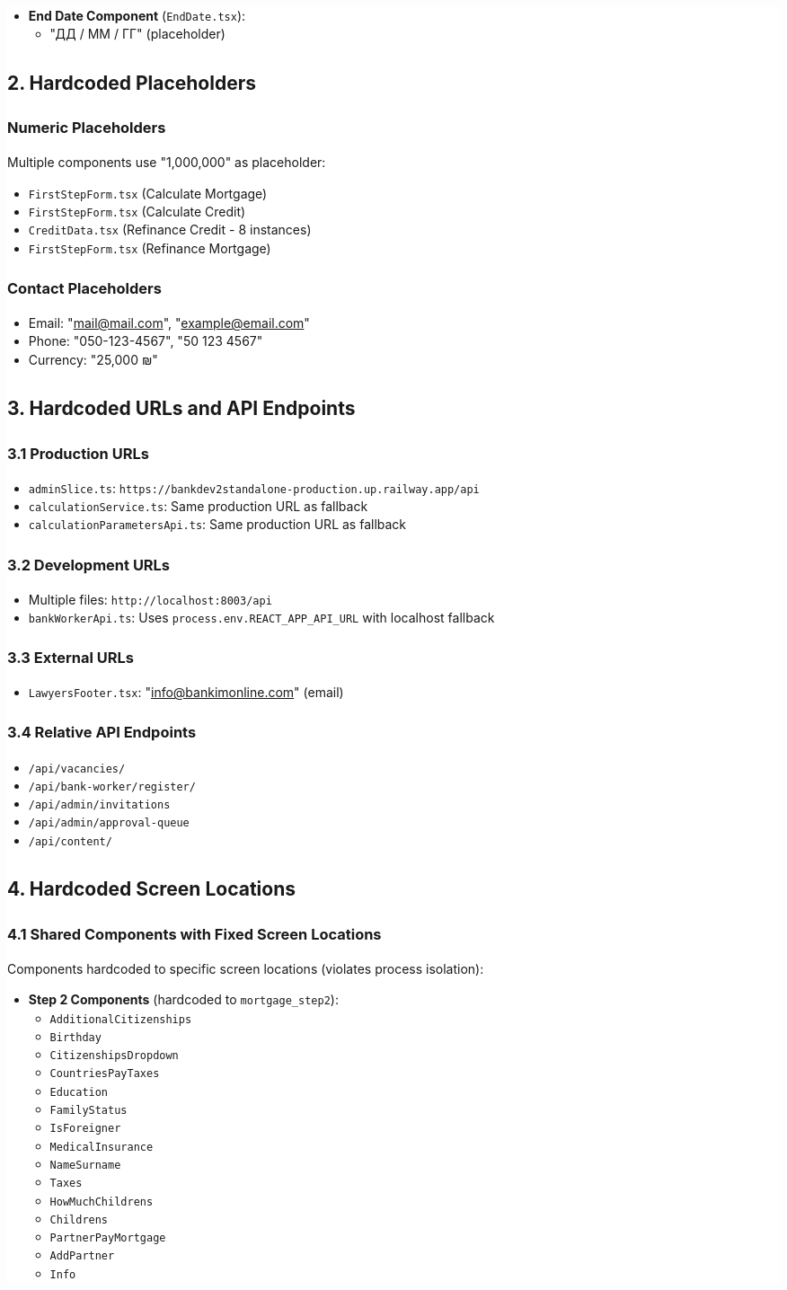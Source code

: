 - **End Date Component** (`EndDate.tsx`):
  - "ДД / ММ / ГГ" (placeholder)

## 2. Hardcoded Placeholders

### Numeric Placeholders
Multiple components use "1,000,000" as placeholder:
- `FirstStepForm.tsx` (Calculate Mortgage)
- `FirstStepForm.tsx` (Calculate Credit)  
- `CreditData.tsx` (Refinance Credit - 8 instances)
- `FirstStepForm.tsx` (Refinance Mortgage)

### Contact Placeholders
- Email: "mail@mail.com", "example@email.com"
- Phone: "050-123-4567", "50 123 4567"
- Currency: "25,000 ₪"

## 3. Hardcoded URLs and API Endpoints

### 3.1 Production URLs
- `adminSlice.ts`: `https://bankdev2standalone-production.up.railway.app/api`
- `calculationService.ts`: Same production URL as fallback
- `calculationParametersApi.ts`: Same production URL as fallback

### 3.2 Development URLs
- Multiple files: `http://localhost:8003/api`
- `bankWorkerApi.ts`: Uses `process.env.REACT_APP_API_URL` with localhost fallback

### 3.3 External URLs
- `LawyersFooter.tsx`: "info@bankimonline.com" (email)

### 3.4 Relative API Endpoints
- `/api/vacancies/`
- `/api/bank-worker/register/`
- `/api/admin/invitations`
- `/api/admin/approval-queue`
- `/api/content/`

## 4. Hardcoded Screen Locations

### 4.1 Shared Components with Fixed Screen Locations
Components hardcoded to specific screen locations (violates process isolation):

- **Step 2 Components** (hardcoded to `mortgage_step2`):
  - `AdditionalCitizenships`
  - `Birthday`
  - `CitizenshipsDropdown`
  - `CountriesPayTaxes`
  - `Education`
  - `FamilyStatus`
  - `IsForeigner`
  - `MedicalInsurance`
  - `NameSurname`
  - `Taxes`
  - `HowMuchChildrens`
  - `Childrens`
  - `PartnerPayMortgage`
  - `AddPartner`
  - `Info`
